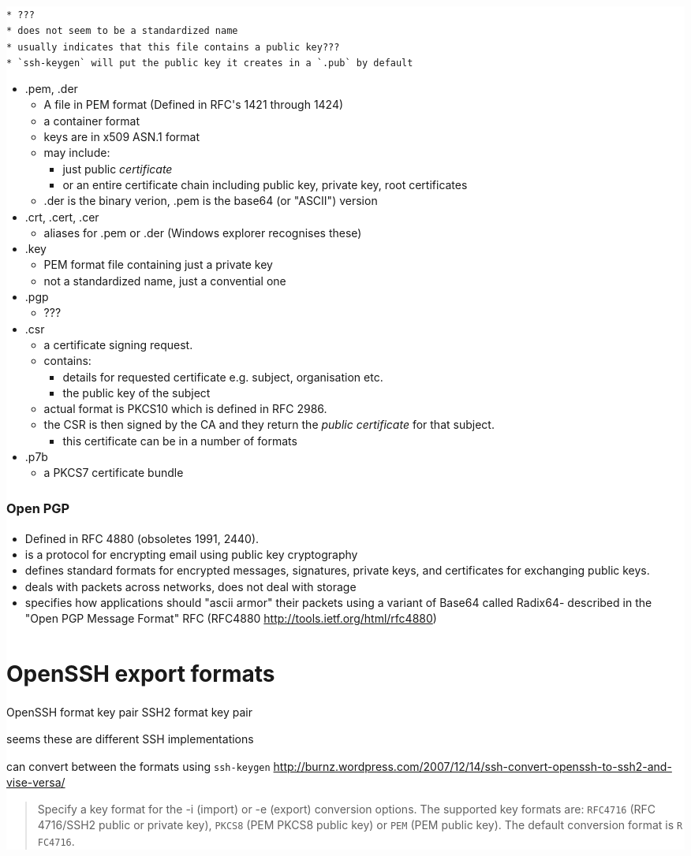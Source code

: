     * ???
    * does not seem to be a standardized name
    * usually indicates that this file contains a public key???
    * `ssh-keygen` will put the public key it creates in a `.pub` by default
* .pem, .der
    * A file in PEM format (Defined in RFC's 1421 through 1424)
    * a container format
    * keys are in x509 ASN.1 format
    * may include:
        * just public _certificate_
        * or an entire certificate chain including public key, private key, root certificates
    * .der is the binary verion, .pem is the base64 (or "ASCII") version
* .crt, .cert, .cer
    * aliases for .pem or .der (Windows explorer recognises these)
* .key
    * PEM format file containing just a private key
    * not a standardized name, just a convential one
* .pgp
    * ???
* .csr
    * a certificate signing request.
    * contains:
        * details for requested certificate e.g. subject, organisation etc.
        * the public key of the subject
    *  actual format is PKCS10 which is defined in RFC 2986.
    * the CSR is then signed by the CA and they return the _public certificate_ for that subject.
        * this certificate can be in a number of formats
* .p7b
    * a PKCS7 certificate bundle

### Open PGP

* Defined in RFC 4880 (obsoletes 1991, 2440).
* is a protocol for encrypting email using public key cryptography
* defines standard formats for encrypted messages, signatures, private keys,
  and certificates for exchanging public keys.
* deals with packets across networks, does not deal with storage
* specifies how applications should "ascii armor" their packets using a variant
  of Base64 called Radix64- described in the "Open PGP Message Format" RFC (RFC4880
  http://tools.ietf.org/html/rfc4880)

# OpenSSH export formats

OpenSSH format key pair
SSH2 format key pair

seems these are different SSH implementations

can convert between the formats using `ssh-keygen`
http://burnz.wordpress.com/2007/12/14/ssh-convert-openssh-to-ssh2-and-vise-versa/

> Specify a key format for the -i (import) or -e (export) conversion options.
> The supported key formats are: `RFC4716` (RFC 4716/SSH2 public or private
> key), `PKCS8` (PEM PKCS8 public key) or `PEM` (PEM public key).  The
> default conversion format is `RFC4716`.

